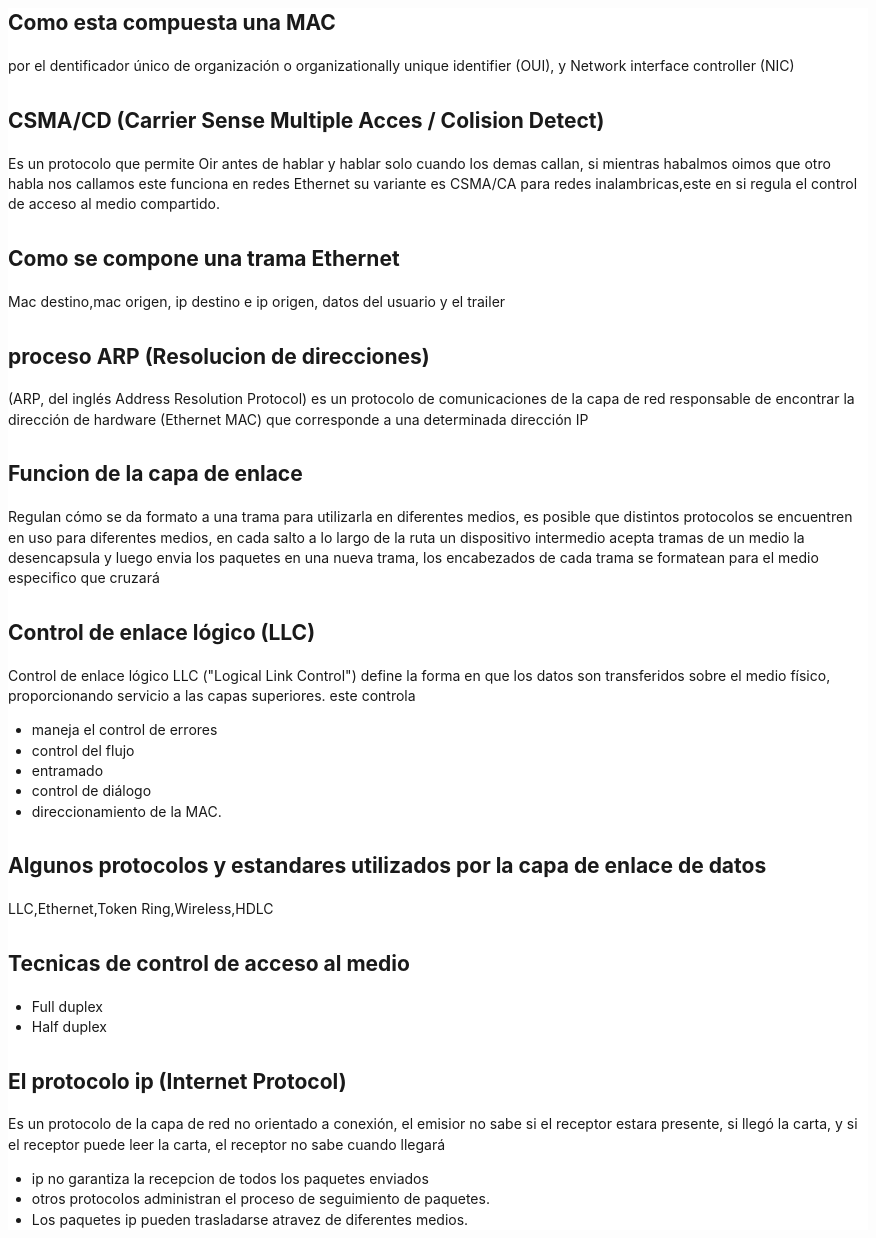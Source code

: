 ## Como esta compuesta una MAC
por el dentificador único de organización o organizationally unique identifier (OUI), y Network interface controller (NIC)

## CSMA/CD (Carrier Sense Multiple Acces / Colision Detect)
Es un protocolo que permite Oir antes de hablar y hablar solo cuando los demas callan,
si mientras habalmos oimos que otro habla nos callamos este funciona en redes Ethernet su variante es CSMA/CA para redes inalambricas,este en si regula el control de acceso al medio compartido.

## Como se compone una trama Ethernet
Mac destino,mac origen, ip destino e ip origen, datos del usuario y el trailer

## proceso ARP (Resolucion de direcciones)
(ARP, del inglés Address Resolution Protocol) es un protocolo de comunicaciones de la capa de red responsable de encontrar la dirección de hardware (Ethernet MAC) que corresponde a una determinada dirección IP

## Funcion de la capa de enlace
Regulan cómo se da formato a una trama para utilizarla en diferentes medios, es posible que distintos protocolos se encuentren en uso para diferentes medios, en cada salto a lo largo de la ruta un dispositivo intermedio acepta tramas de un medio la desencapsula y luego envia los paquetes en una nueva trama, los encabezados de cada trama se formatean para el medio especifico que cruzará

## Control de enlace lógico (LLC)
Control de enlace lógico LLC ("Logical Link Control") define la forma en que los datos son transferidos sobre el medio físico, proporcionando servicio a las capas superiores.
este controla
* maneja el control de errores
* control del flujo
* entramado
* control de diálogo
* direccionamiento de la MAC.

## Algunos protocolos y estandares utilizados por la capa de enlace de datos
LLC,Ethernet,Token Ring,Wireless,HDLC

## Tecnicas de control de acceso al medio
* Full duplex
* Half duplex

## El protocolo ip (Internet Protocol)
Es un protocolo de la capa de red no orientado a conexión, el emisior no sabe si el receptor estara presente, si llegó la carta, y si el receptor puede leer la carta, el receptor no sabe cuando llegará
* ip no garantiza la recepcion de todos los paquetes enviados
* otros protocolos administran el proceso de seguimiento de paquetes.
* Los paquetes ip pueden trasladarse atravez de diferentes medios.
